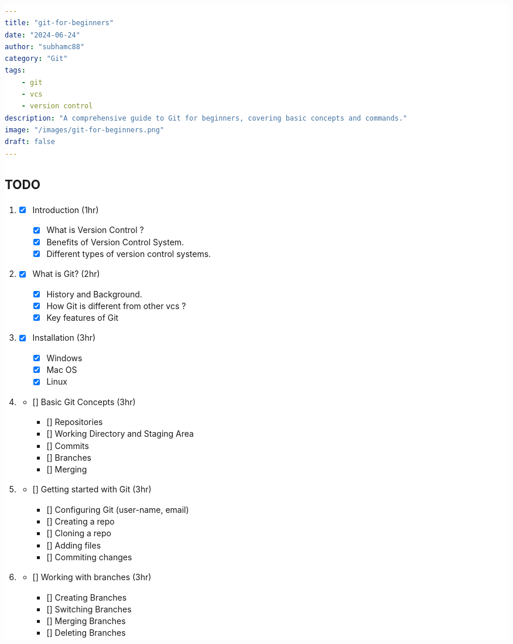 ```yaml
---
title: "git-for-beginners"
date: "2024-06-24"
author: "subhamc88"
category: "Git"
tags:
    - git
    - vcs
    - version control
description: "A comprehensive guide to Git for beginners, covering basic concepts and commands."
image: "/images/git-for-beginners.png"
draft: false
---
```




## TODO

1. - [x] Introduction (1hr)

        - [x] What is Version Control ?
        - [x] Benefits of Version Control System.
        - [x] Different types of version control systems.

2. - [x] What is Git? (2hr)

        - [x] History and Background.
        - [x] How Git is different from other vcs ?
        - [x] Key features of Git

3. - [x] Installation (3hr)

        - [x] Windows
        - [x] Mac OS
        - [x] Linux

4. - [] Basic Git Concepts (3hr)

        - [] Repositories
        - [] Working Directory and Staging Area
        - [] Commits
        - [] Branches
        - [] Merging

5. - [] Getting started with Git (3hr)

        - [] Configuring Git (user-name, email)
        - [] Creating a repo
        - [] Cloning a repo
        - [] Adding files
        - [] Commiting changes

6. - [] Working with branches (3hr)

        - [] Creating Branches
        - [] Switching Branches
        - [] Merging Branches
        - [] Deleting Branches
